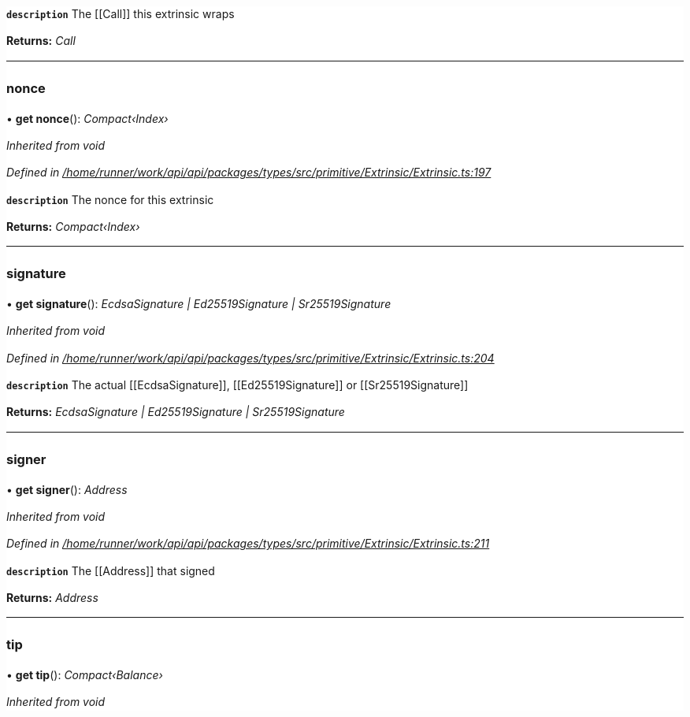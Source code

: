 **`description`** The [[Call]] this extrinsic wraps

**Returns:** *Call*

___

###  nonce

• **get nonce**(): *Compact‹Index›*

*Inherited from void*

*Defined in [/home/runner/work/api/api/packages/types/src/primitive/Extrinsic/Extrinsic.ts:197](https://github.com/polkadot-js/api/blob/eef1c5327b/packages/types/src/primitive/Extrinsic/Extrinsic.ts#L197)*

**`description`** The nonce for this extrinsic

**Returns:** *Compact‹Index›*

___

###  signature

• **get signature**(): *EcdsaSignature | Ed25519Signature | Sr25519Signature*

*Inherited from void*

*Defined in [/home/runner/work/api/api/packages/types/src/primitive/Extrinsic/Extrinsic.ts:204](https://github.com/polkadot-js/api/blob/eef1c5327b/packages/types/src/primitive/Extrinsic/Extrinsic.ts#L204)*

**`description`** The actual [[EcdsaSignature]], [[Ed25519Signature]] or [[Sr25519Signature]]

**Returns:** *EcdsaSignature | Ed25519Signature | Sr25519Signature*

___

###  signer

• **get signer**(): *Address*

*Inherited from void*

*Defined in [/home/runner/work/api/api/packages/types/src/primitive/Extrinsic/Extrinsic.ts:211](https://github.com/polkadot-js/api/blob/eef1c5327b/packages/types/src/primitive/Extrinsic/Extrinsic.ts#L211)*

**`description`** The [[Address]] that signed

**Returns:** *Address*

___

###  tip

• **get tip**(): *Compact‹Balance›*

*Inherited from void*
